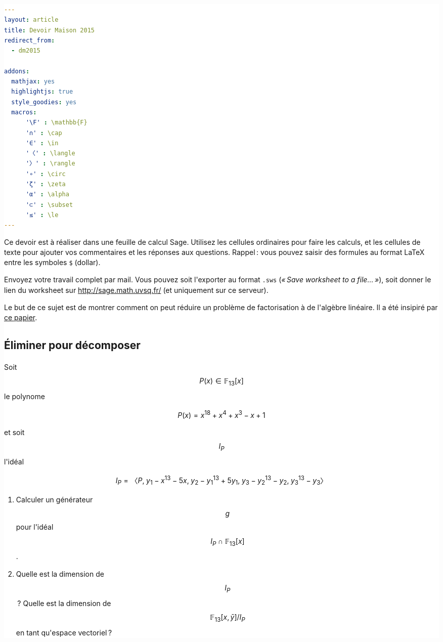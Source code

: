 ```yaml
---
layout: article
title: Devoir Maison 2015
redirect_from:
  - dm2015

addons:
  mathjax: yes
  highlightjs: true
  style_goodies: yes
  macros:
      '\F' : \mathbb{F}
      '∩' : \cap
      '∈' : \in
      '〈' : \langle
      '〉' : \rangle
      '∘' : \circ
      'ζ' : \zeta
      'α' : \alpha
      '⊂' : \subset
      '≤' : \le
---
```


Ce devoir est à réaliser dans une feuille de calcul Sage. Utilisez les
cellules ordinaires pour faire les calculs, et les cellules de texte
pour ajouter vos commentaires et les réponses aux questions. Rappel :
vous pouvez saisir des formules au format LaTeX entre les symboles `$`
(dollar).

Envoyez votre travail complet par mail. Vous pouvez soit l'exporter au
format `.sws` (*« Save worksheet to a file... »*), soit donner le lien
du worksheet sur <http://sage.math.uvsq.fr/> (et uniquement sur ce
serveur).

Le but de ce sujet est de montrer comment on peut réduire un problème
de factorisation à de l'algèbre linéaire. Il a été insipiré par
[ce papier](http://dx.doi.org/10.1112/S1461157014000138).

## Éliminer pour décomposer

Soit $$P(x) ∈ \mathbb{F}_{13}[x]$$ le polynome

$$P(x) = x^{18} + x^4 + x^3 - x + 1$$

et soit $$I_P$$ l'idéal

$$I_P = 〈 P,\; y_1-x^{13}-5x,\; y_2-y_1^{13}+5y_1,\; y_3-y_2^{13}-y_2,\; y_3^{13}-y_3 〉$$

1. Calculer un générateur $$g$$ pour l'idéal $$I_P ∩ \mathbb{F}_{13}[x]$$.

2. Quelle est la dimension de $$I_P$$ ? Quelle est la dimension de
   $$\mathbb{F}_{13}[x,\bar{y}]/I_P$$ en tant qu'espace vectoriel ?

